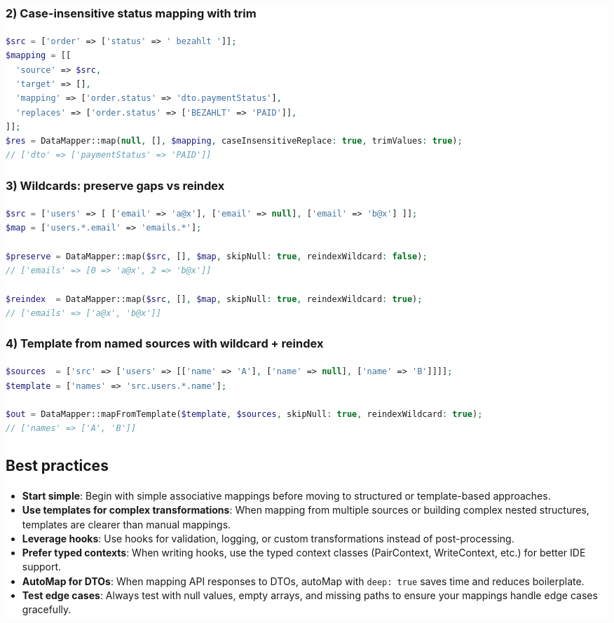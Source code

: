 ### 2) Case-insensitive status mapping with trim

```php
$src = ['order' => ['status' => ' bezahlt ']];
$mapping = [[
  'source' => $src,
  'target' => [],
  'mapping' => ['order.status' => 'dto.paymentStatus'],
  'replaces' => ['order.status' => ['BEZAHLT' => 'PAID']],
]];
$res = DataMapper::map(null, [], $mapping, caseInsensitiveReplace: true, trimValues: true);
// ['dto' => ['paymentStatus' => 'PAID']]
```

### 3) Wildcards: preserve gaps vs reindex

```php
$src = ['users' => [ ['email' => 'a@x'], ['email' => null], ['email' => 'b@x'] ]];
$map = ['users.*.email' => 'emails.*'];

$preserve = DataMapper::map($src, [], $map, skipNull: true, reindexWildcard: false);
// ['emails' => [0 => 'a@x', 2 => 'b@x']]

$reindex  = DataMapper::map($src, [], $map, skipNull: true, reindexWildcard: true);
// ['emails' => ['a@x', 'b@x']]
```

### 4) Template from named sources with wildcard + reindex

```php
$sources  = ['src' => ['users' => [['name' => 'A'], ['name' => null], ['name' => 'B']]]];
$template = ['names' => 'src.users.*.name'];

$out = DataMapper::mapFromTemplate($template, $sources, skipNull: true, reindexWildcard: true);
// ['names' => ['A', 'B']]
```

## Best practices

- **Start simple**: Begin with simple associative mappings before moving to structured or template-based approaches.
- **Use templates for complex transformations**: When mapping from multiple sources or building complex nested structures, templates are
  clearer than manual mappings.
- **Leverage hooks**: Use hooks for validation, logging, or custom transformations instead of post-processing.
- **Prefer typed contexts**: When writing hooks, use the typed context classes (PairContext, WriteContext, etc.) for better IDE support.
- **AutoMap for DTOs**: When mapping API responses to DTOs, autoMap with `deep: true` saves time and reduces boilerplate.
- **Test edge cases**: Always test with null values, empty arrays, and missing paths to ensure your mappings handle edge cases gracefully.
